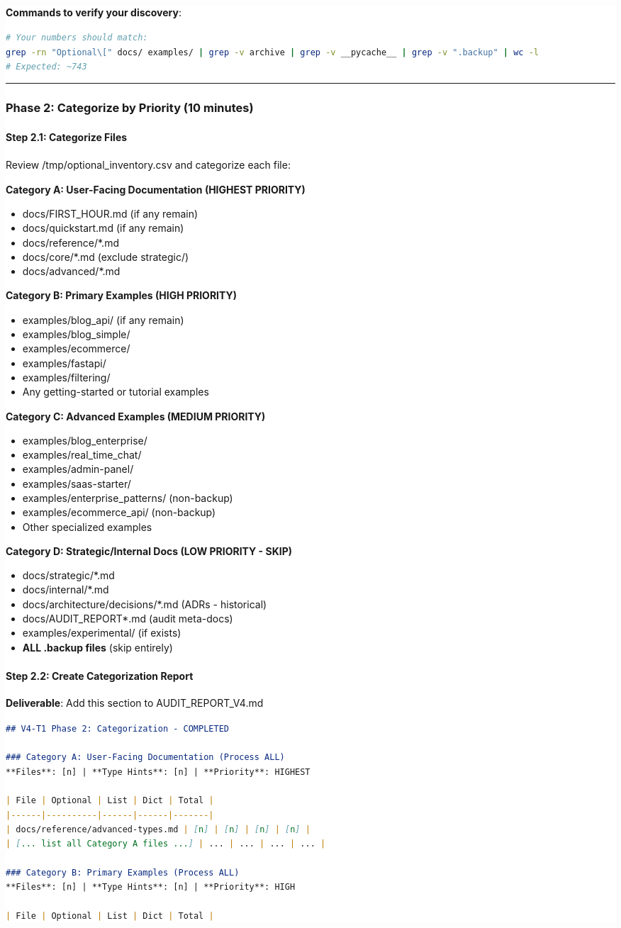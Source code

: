 **Commands to verify your discovery**:
```bash
# Your numbers should match:
grep -rn "Optional\[" docs/ examples/ | grep -v archive | grep -v __pycache__ | grep -v ".backup" | wc -l
# Expected: ~743
```

---

### Phase 2: Categorize by Priority (10 minutes)

#### Step 2.1: Categorize Files

Review /tmp/optional_inventory.csv and categorize each file:

**Category A: User-Facing Documentation (HIGHEST PRIORITY)**
- docs/FIRST_HOUR.md (if any remain)
- docs/quickstart.md (if any remain)
- docs/reference/*.md
- docs/core/*.md (exclude strategic/)
- docs/advanced/*.md

**Category B: Primary Examples (HIGH PRIORITY)**
- examples/blog_api/ (if any remain)
- examples/blog_simple/
- examples/ecommerce/
- examples/fastapi/
- examples/filtering/
- Any getting-started or tutorial examples

**Category C: Advanced Examples (MEDIUM PRIORITY)**
- examples/blog_enterprise/
- examples/real_time_chat/
- examples/admin-panel/
- examples/saas-starter/
- examples/enterprise_patterns/ (non-backup)
- examples/ecommerce_api/ (non-backup)
- Other specialized examples

**Category D: Strategic/Internal Docs (LOW PRIORITY - SKIP)**
- docs/strategic/*.md
- docs/internal/*.md
- docs/architecture/decisions/*.md (ADRs - historical)
- docs/AUDIT_REPORT*.md (audit meta-docs)
- examples/experimental/ (if exists)
- **ALL .backup files** (skip entirely)

#### Step 2.2: Create Categorization Report

**Deliverable**: Add this section to AUDIT_REPORT_V4.md

```markdown
## V4-T1 Phase 2: Categorization - COMPLETED

### Category A: User-Facing Documentation (Process ALL)
**Files**: [n] | **Type Hints**: [n] | **Priority**: HIGHEST

| File | Optional | List | Dict | Total |
|------|----------|------|------|-------|
| docs/reference/advanced-types.md | [n] | [n] | [n] | [n] |
| [... list all Category A files ...] | ... | ... | ... | ... |

### Category B: Primary Examples (Process ALL)
**Files**: [n] | **Type Hints**: [n] | **Priority**: HIGH

| File | Optional | List | Dict | Total |
```